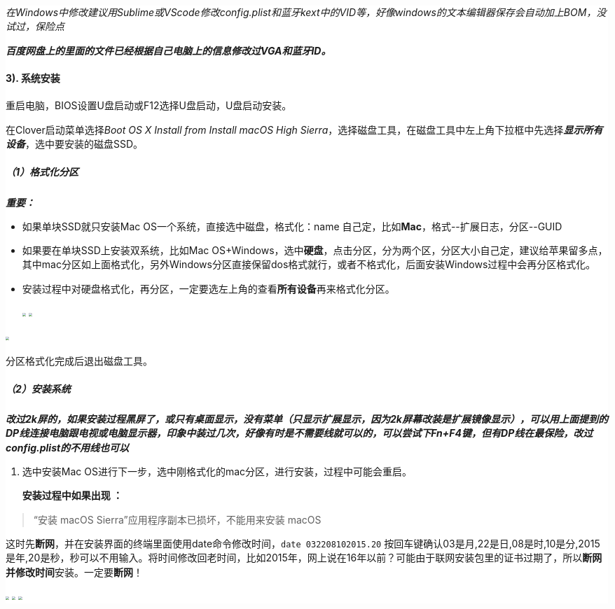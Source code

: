 *在Windows中修改建议用Sublime或VScode修改config.plist和蓝牙kext中的VID等，好像windows的文本编辑器保存会自动加上BOM，没试过，保险点*

***百度网盘上的里面的文件已经根据自己电脑上的信息修改过VGA和蓝牙ID。***

#### 3). 系统安装

重启电脑，BIOS设置U盘启动或F12选择U盘启动，U盘启动安装。

在Clover启动菜单选择*Boot OS X Install from Install macOS High Sierra*，选择磁盘工具，在磁盘工具中左上角下拉框中先选择***显示所有设备***，选中要安装的磁盘SSD。

##### **（1）格式化分区**

***重要：***

- 如果单块SSD就只安装Mac OS一个系统，直接选中磁盘，格式化：name 自己定，比如**Mac**，格式--扩展日志，分区--GUID

- 如果要在单块SSD上安装双系统，比如Mac OS+Windows，选中**硬盘**，点击分区，分为两个区，分区大小自己定，建议给苹果留多点，其中mac分区如上面格式化，另外Windows分区直接保留dos格式就行，或者不格式化，后面安装Windows过程中会再分区格式化。

- 安装过程中对硬盘格式化，再分区，一定要选左上角的查看**所有设备**再来格式化分区。

  
  
  <img src="https://tva1.sinaimg.cn/large/008eGmZEgy1gp39chwf47j319c0u0h2q.jpg" style="zoom:33%;" />
  
  
  
  <img src="https://tva1.sinaimg.cn/large/008eGmZEly1gp37d6tu7lj31400u0b2f.jpg" style="zoom:33%;" />





<img src="https://tva1.sinaimg.cn/large/008eGmZEgy1gp39m8tibzj30ne0c0taz.jpg" style="zoom:33%;" />



分区格式化完成后退出磁盘工具。



##### **（2）安装系统**

***改过2k屏的，如果安装过程黑屏了，或只有桌面显示，没有菜单（只显示扩展显示，因为2k屏幕改装是扩展镜像显示），可以用上面提到的DP线连接电脑跟电视或电脑显示器，印象中装过几次，好像有时是不需要线就可以的，可以尝试下Fn+F4键，但有DP线在最保险，改过config.plist的不用线也可以***

1. 选中安装Mac OS进行下一步，选中刚格式化的mac分区，进行安装，过程中可能会重启。

   **安装过程中如果出现 ：**

> “安装 macOS Sierra”应用程序副本已损坏，不能用来安装 macOS

这时先**断网**，并在安装界面的终端里面使用date命令修改时间，`date 032208102015.20`  按回车键确认03是月,22是日,08是时,10是分,2015是年,20是秒，秒可以不用输入。将时间修改回老时间，比如2015年，网上说在16年以前？可能由于联网安装包里的证书过期了，所以**断网并修改时间**安装。一定要**断网**！

<img src="https://tva1.sinaimg.cn/large/008eGmZEly1gp37617dusj31400u0b2d.jpg" style="zoom:33%;" />

<img src="https://tva1.sinaimg.cn/large/008eGmZEly1gp3775n3t0j31400u0npj.jpg" style="zoom:33%;" />

<img src="https://tva1.sinaimg.cn/large/008eGmZEly1gp377ti2loj31400u0qvd.jpg" style="zoom:33%;" />
